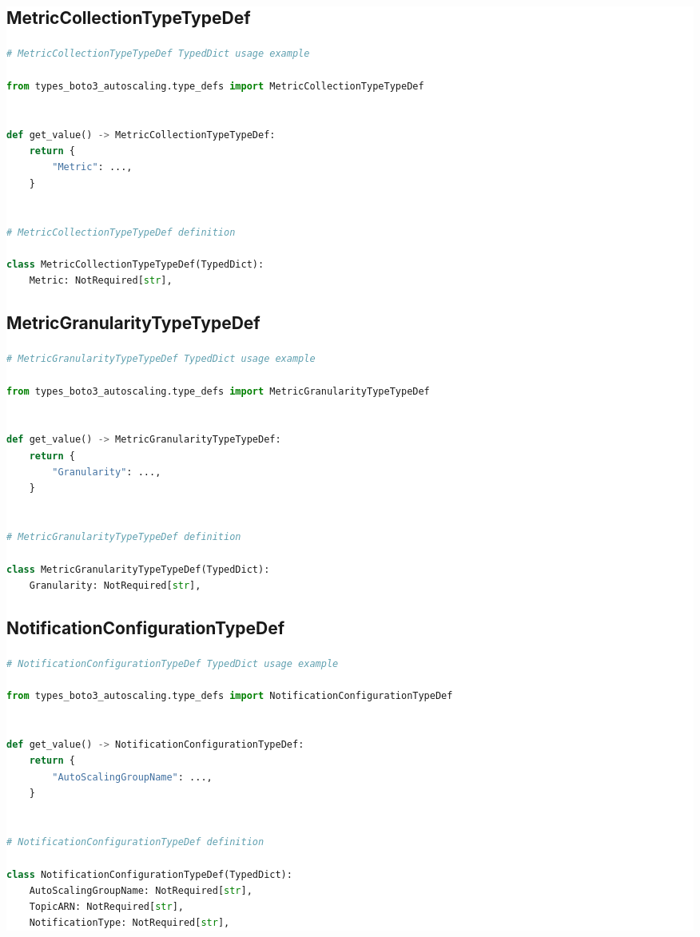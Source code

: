 ```python
```


## MetricCollectionTypeTypeDef

```python
# MetricCollectionTypeTypeDef TypedDict usage example

from types_boto3_autoscaling.type_defs import MetricCollectionTypeTypeDef


def get_value() -> MetricCollectionTypeTypeDef:
    return {
        "Metric": ...,
    }


# MetricCollectionTypeTypeDef definition

class MetricCollectionTypeTypeDef(TypedDict):
    Metric: NotRequired[str],
```


## MetricGranularityTypeTypeDef

```python
# MetricGranularityTypeTypeDef TypedDict usage example

from types_boto3_autoscaling.type_defs import MetricGranularityTypeTypeDef


def get_value() -> MetricGranularityTypeTypeDef:
    return {
        "Granularity": ...,
    }


# MetricGranularityTypeTypeDef definition

class MetricGranularityTypeTypeDef(TypedDict):
    Granularity: NotRequired[str],
```


## NotificationConfigurationTypeDef

```python
# NotificationConfigurationTypeDef TypedDict usage example

from types_boto3_autoscaling.type_defs import NotificationConfigurationTypeDef


def get_value() -> NotificationConfigurationTypeDef:
    return {
        "AutoScalingGroupName": ...,
    }


# NotificationConfigurationTypeDef definition

class NotificationConfigurationTypeDef(TypedDict):
    AutoScalingGroupName: NotRequired[str],
    TopicARN: NotRequired[str],
    NotificationType: NotRequired[str],
```